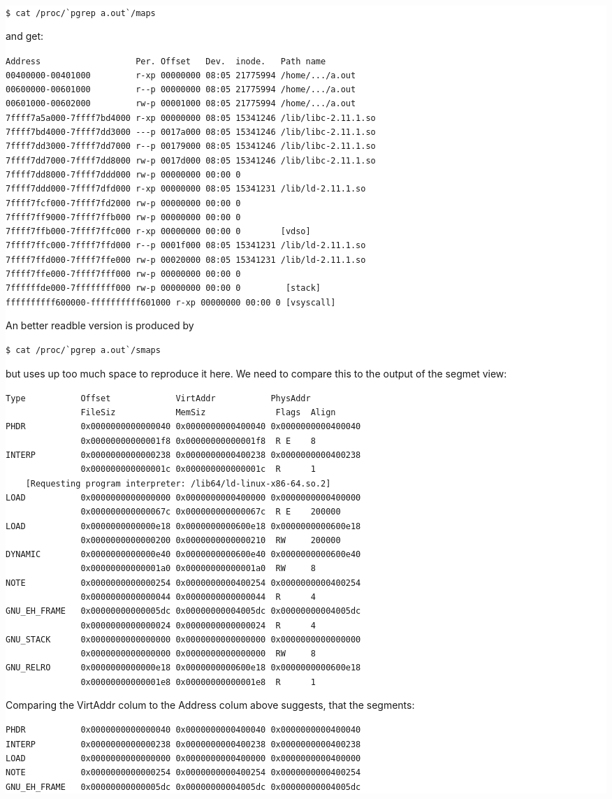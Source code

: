     $ cat /proc/`pgrep a.out`/maps

and get:

    Address                   Per. Offset   Dev.  inode.   Path name
    00400000-00401000         r-xp 00000000 08:05 21775994 /home/.../a.out
    00600000-00601000         r--p 00000000 08:05 21775994 /home/.../a.out
    00601000-00602000         rw-p 00001000 08:05 21775994 /home/.../a.out
    7ffff7a5a000-7ffff7bd4000 r-xp 00000000 08:05 15341246 /lib/libc-2.11.1.so
    7ffff7bd4000-7ffff7dd3000 ---p 0017a000 08:05 15341246 /lib/libc-2.11.1.so
    7ffff7dd3000-7ffff7dd7000 r--p 00179000 08:05 15341246 /lib/libc-2.11.1.so
    7ffff7dd7000-7ffff7dd8000 rw-p 0017d000 08:05 15341246 /lib/libc-2.11.1.so
    7ffff7dd8000-7ffff7ddd000 rw-p 00000000 00:00 0
    7ffff7ddd000-7ffff7dfd000 r-xp 00000000 08:05 15341231 /lib/ld-2.11.1.so
    7ffff7fcf000-7ffff7fd2000 rw-p 00000000 00:00 0
    7ffff7ff9000-7ffff7ffb000 rw-p 00000000 00:00 0
    7ffff7ffb000-7ffff7ffc000 r-xp 00000000 00:00 0        [vdso]
    7ffff7ffc000-7ffff7ffd000 r--p 0001f000 08:05 15341231 /lib/ld-2.11.1.so
    7ffff7ffd000-7ffff7ffe000 rw-p 00020000 08:05 15341231 /lib/ld-2.11.1.so
    7ffff7ffe000-7ffff7fff000 rw-p 00000000 00:00 0
    7ffffffde000-7ffffffff000 rw-p 00000000 00:00 0         [stack]
    ffffffffff600000-ffffffffff601000 r-xp 00000000 00:00 0 [vsyscall]

An better readble version is produced by

    $ cat /proc/`pgrep a.out`/smaps

but uses up too much space to reproduce it here.  We need to compare
this to the output of the segmet view:

    Type           Offset             VirtAddr           PhysAddr
                   FileSiz            MemSiz              Flags  Align
    PHDR           0x0000000000000040 0x0000000000400040 0x0000000000400040
                   0x00000000000001f8 0x00000000000001f8  R E    8
    INTERP         0x0000000000000238 0x0000000000400238 0x0000000000400238
                   0x000000000000001c 0x000000000000001c  R      1
        [Requesting program interpreter: /lib64/ld-linux-x86-64.so.2]
    LOAD           0x0000000000000000 0x0000000000400000 0x0000000000400000
                   0x000000000000067c 0x000000000000067c  R E    200000
    LOAD           0x0000000000000e18 0x0000000000600e18 0x0000000000600e18
                   0x0000000000000200 0x0000000000000210  RW     200000
    DYNAMIC        0x0000000000000e40 0x0000000000600e40 0x0000000000600e40
                   0x00000000000001a0 0x00000000000001a0  RW     8
    NOTE           0x0000000000000254 0x0000000000400254 0x0000000000400254
                   0x0000000000000044 0x0000000000000044  R      4
    GNU_EH_FRAME   0x00000000000005dc 0x00000000004005dc 0x00000000004005dc
                   0x0000000000000024 0x0000000000000024  R      4
    GNU_STACK      0x0000000000000000 0x0000000000000000 0x0000000000000000
                   0x0000000000000000 0x0000000000000000  RW     8
    GNU_RELRO      0x0000000000000e18 0x0000000000600e18 0x0000000000600e18
                   0x00000000000001e8 0x00000000000001e8  R      1

Comparing the VirtAddr colum to the Address colum above suggests, that the segments:

    PHDR           0x0000000000000040 0x0000000000400040 0x0000000000400040
    INTERP         0x0000000000000238 0x0000000000400238 0x0000000000400238
    LOAD           0x0000000000000000 0x0000000000400000 0x0000000000400000
    NOTE           0x0000000000000254 0x0000000000400254 0x0000000000400254
    GNU_EH_FRAME   0x00000000000005dc 0x00000000004005dc 0x00000000004005dc
